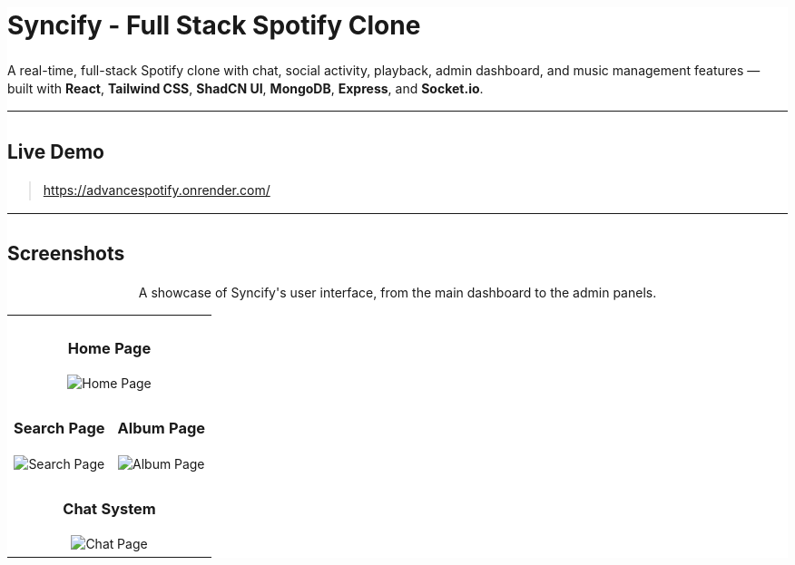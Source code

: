 # Syncify - Full Stack Spotify Clone

A real-time, full-stack Spotify clone with chat, social activity, playback, admin dashboard, and music management features — built with **React**, **Tailwind CSS**, **ShadCN UI**, **MongoDB**, **Express**, and **Socket.io**.

---

## Live Demo

> https://advancespotify.onrender.com/

---

## Screenshots

<p align="center">
A showcase of Syncify's user interface, from the main dashboard to the admin panels.
</p>

<table align="center" border="0" cellpadding="10" cellspacing="0">

<tr>
<td align="center" colspan="2">
<h3> Home Page</h3>
<img src="https://github.com/user-attachments/assets/8fb2fedb-35b4-4eeb-96e2-3eea47d88adc" alt="Home Page" width="90%"/>
</td>
</tr>



<tr>
<td align="center">
<h3> Search Page</h3>
<img src="https://github.com/user-attachments/assets/95dcfca7-26b9-4cb0-83ba-0a35435f4493" alt="Search Page" width="450"/>
</td>
<td align="center">
<h3> Album Page</h3>
<img src="https://github.com/user-attachments/assets/bffa07d7-0fc5-4113-ae68-52eb51e942c2" alt="Album Page" width="450"/>
</td>
</tr>



<tr>
<td align="center" colspan="2">
<h3> Chat System</h3>
<img src="https://github.com/user-attachments/assets/dd1615b3-0770-4d9f-a85f-fbdd334fb01d" alt="Chat Page" width="90%"/>
</td>
</tr>

